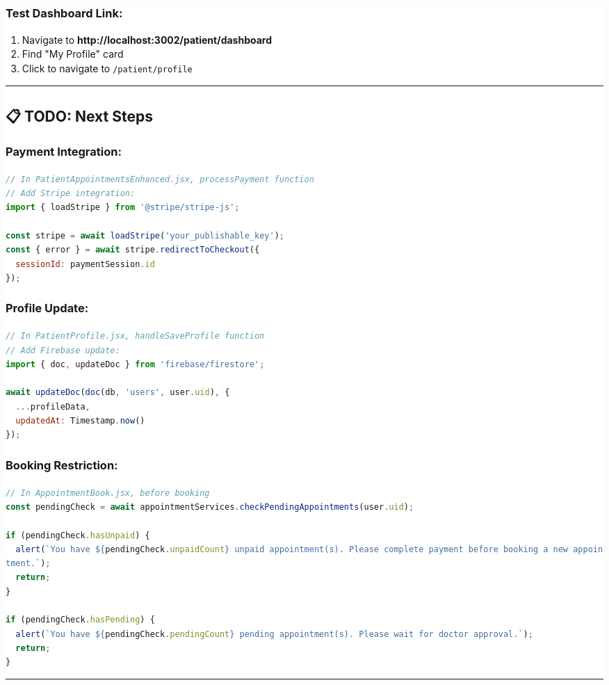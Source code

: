 ### Test Dashboard Link:
1. Navigate to **http://localhost:3002/patient/dashboard**
2. Find "My Profile" card
3. Click to navigate to `/patient/profile`

---

## 📋 TODO: Next Steps

### Payment Integration:
```javascript
// In PatientAppointmentsEnhanced.jsx, processPayment function
// Add Stripe integration:
import { loadStripe } from '@stripe/stripe-js';

const stripe = await loadStripe('your_publishable_key');
const { error } = await stripe.redirectToCheckout({
  sessionId: paymentSession.id
});
```

### Profile Update:
```javascript
// In PatientProfile.jsx, handleSaveProfile function
// Add Firebase update:
import { doc, updateDoc } from 'firebase/firestore';

await updateDoc(doc(db, 'users', user.uid), {
  ...profileData,
  updatedAt: Timestamp.now()
});
```

### Booking Restriction:
```javascript
// In AppointmentBook.jsx, before booking
const pendingCheck = await appointmentServices.checkPendingAppointments(user.uid);

if (pendingCheck.hasUnpaid) {
  alert(`You have ${pendingCheck.unpaidCount} unpaid appointment(s). Please complete payment before booking a new appointment.`);
  return;
}

if (pendingCheck.hasPending) {
  alert(`You have ${pendingCheck.pendingCount} pending appointment(s). Please wait for doctor approval.`);
  return;
}
```

---